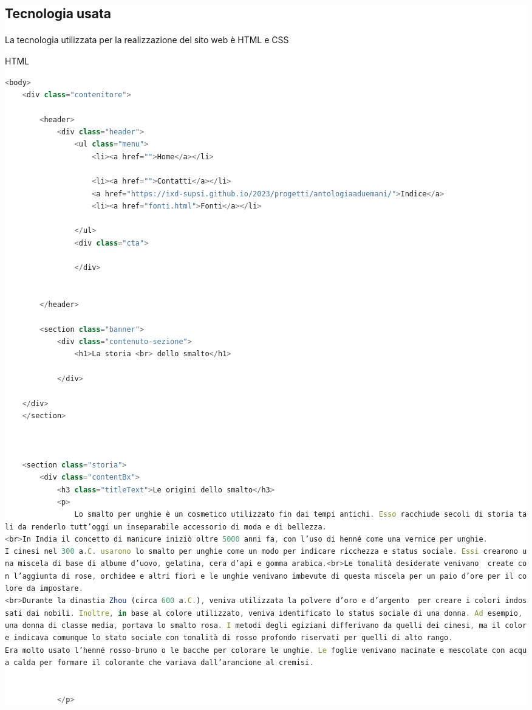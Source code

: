 





## Tecnologia usata
La tecnologia utilizzata per la realizzazione del sito web è HTML e CSS

HTML

```JavaScript
<body>
    <div class="contenitore">

        <header>
            <div class="header">
                <ul class="menu">
                    <li><a href="">Home</a></li>
                    
                    <li><a href="">Contatti</a></li>
                    <a href="https://ixd-supsi.github.io/2023/progetti/antologiaaduemani/">Indice</a>
                    <li><a href="fonti.html">Fonti</a></li>

                </ul>
                <div class="cta">

                </div>


        </header>

        <section class="banner">
            <div class="contenuto-sezione">
                <h1>La storia <br> dello smalto</h1>

            </div>

    </div>
    </section>



    <section class="storia">
        <div class="contentBx">
            <h3 class="titleText">Le origini dello smalto</h3>
            <p>
                Lo smalto per unghie è un cosmetico utilizzato fin dai tempi antichi. Esso racchiude secoli di storia tali da renderlo tutt’oggi un inseparabile accessorio di moda e di bellezza. 
<br>In India il concetto di manicure iniziò oltre 5000 anni fa, con l’uso di henné come una vernice per unghie.  
I cinesi nel 300 a.C. usarono lo smalto per unghie come un modo per indicare ricchezza e status sociale. Essi crearono una miscela di base di albume d’uovo, gelatina, cera d’api e gomma arabica.<br>Le tonalità desiderate venivano  create con l’aggiunta di rose, orchidee e altri fiori e le unghie venivano imbevute di questa miscela per un paio d’ore per il colore da impostare. 
<br>Durante la dinastia Zhou (circa 600 a.C.), veniva utilizzata la polvere d’oro e d’argento  per creare i colori indossati dai nobili. Inoltre, in base al colore utilizzato, veniva identificato lo status sociale di una donna. Ad esempio, una donna di classe media, portava lo smalto rosa. I metodi degli egiziani differivano da quelli dei cinesi, ma il colore indicava comunque lo stato sociale con tonalità di rosso profondo riservati per quelli di alto rango. 
Era molto usato l’henné rosso-bruno o le bacche per colorare le unghie. Le foglie venivano macinate e mescolate con acqua calda per formare il colorante che variava dall’arancione al cremisi.


            </p>
```